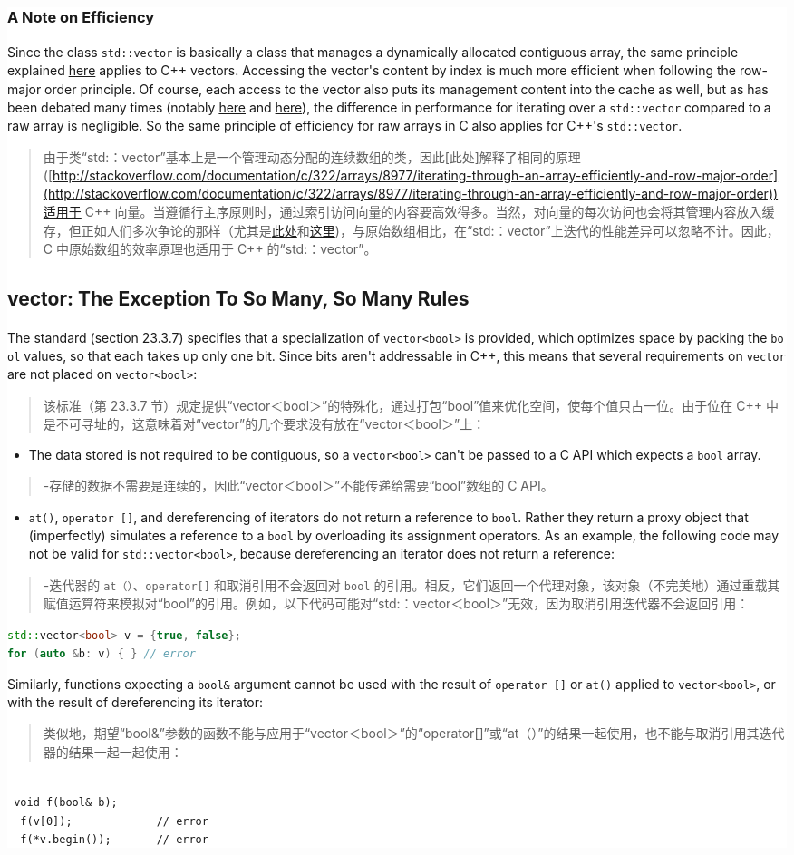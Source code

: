 ### A Note on Efficiency

Since the class `std::vector` is basically a class that manages a dynamically allocated contiguous array, the same principle explained [here](http://stackoverflow.com/documentation/c/322/arrays/8977/iterating-through-an-array-efficiently-and-row-major-order) applies to C++ vectors. Accessing the vector's content by index is much more efficient when following the row-major order principle. Of course, each access to the vector also puts its management content into the cache as well, but as has been debated many times (notably [here](http://stackoverflow.com/questions/381621/using-arrays-or-stdvectors-in-c-whats-the-performance-gap) and [here](http://stackoverflow.com/questions/3664272/is-stdvector-so-much-slower-than-plain-arrays)), the difference in performance for iterating over a `std::vector` compared to a raw array is negligible. So the same principle of efficiency for raw arrays in C also applies for C++'s `std::vector`.

> 由于类“std:：vector”基本上是一个管理动态分配的连续数组的类，因此[此处]解释了相同的原理([http://stackoverflow.com/documentation/c/322/arrays/8977/iterating-through-an-array-efficiently-and-row-major-order](http://stackoverflow.com/documentation/c/322/arrays/8977/iterating-through-an-array-efficiently-and-row-major-order))适用于 C++ 向量。当遵循行主序原则时，通过索引访问向量的内容要高效得多。当然，对向量的每次访问也会将其管理内容放入缓存，但正如人们多次争论的那样（尤其是[此处](http://stackoverflow.com/questions/381621/using-arrays-or-stdvectors-in-c-whats-the-performance-gap)和[这里](http://stackoverflow.com/questions/3664272/is-stdvector-so-much-slower-than-plain-arrays))，与原始数组相比，在“std:：vector”上迭代的性能差异可以忽略不计。因此，C 中原始数组的效率原理也适用于 C++ 的“std:：vector”。

## vector<bool>: The Exception To So Many, So Many Rules

The standard (section 23.3.7) specifies that a specialization of `vector<bool>` is provided, which optimizes space by packing the `bool` values, so that each takes up only one bit. Since bits aren't addressable in C++, this means that several requirements on `vector` are not placed on `vector<bool>`:

> 该标准（第 23.3.7 节）规定提供“vector＜bool＞”的特殊化，通过打包“bool”值来优化空间，使每个值只占一位。由于位在 C++ 中是不可寻址的，这意味着对“vector”的几个要求没有放在“vector＜bool＞”上：

- The data stored is not required to be contiguous, so a `vector<bool>` can't be passed to a C API which expects a `bool` array.

> -存储的数据不需要是连续的，因此“vector＜bool＞”不能传递给需要“bool”数组的 C API。

- `at()`, `operator []`, and dereferencing of iterators do not return a reference to `bool`. Rather they return a proxy object that (imperfectly) simulates a reference to a `bool` by overloading its assignment operators. As an example, the following code may not be valid for `std::vector<bool>`, because dereferencing an iterator does not return a reference:

> -迭代器的 `at（）`、`operator[]` 和取消引用不会返回对 `bool` 的引用。相反，它们返回一个代理对象，该对象（不完美地）通过重载其赋值运算符来模拟对“bool”的引用。例如，以下代码可能对“std:：vector＜bool＞”无效，因为取消引用迭代器不会返回引用：

```cpp
std::vector<bool> v = {true, false};
for (auto &b: v) { } // error

```

Similarly, functions expecting a `bool&` argument cannot be used with the result of `operator []` or `at()` applied to `vector<bool>`, or with the result of dereferencing its iterator:

> 类似地，期望“bool&”参数的函数不能与应用于“vector＜bool＞”的“operator[]”或“at（）”的结果一起使用，也不能与取消引用其迭代器的结果一起一起使用：

```

 void f(bool& b);
  f(v[0]);             // error
  f(*v.begin());       // error

```
